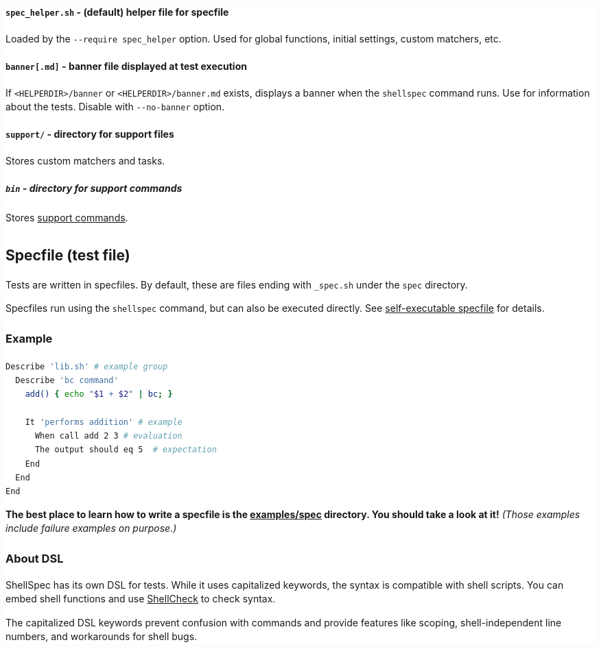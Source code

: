 #### `spec_helper.sh` - (default) helper file for specfile

Loaded by the `--require spec_helper` option.
Used for global functions, initial settings, custom matchers, etc.

#### `banner[.md]` - banner file displayed at test execution

If `<HELPERDIR>/banner` or `<HELPERDIR>/banner.md` exists, displays a banner when
the `shellspec` command runs. Use for information about the tests.
Disable with `--no-banner` option.

#### `support/` - directory for support files

Stores custom matchers and tasks.

##### `bin` - directory for support commands

Stores [support commands](#support-commands).

## Specfile (test file)

Tests are written in specfiles.
By default, these are files ending with `_spec.sh` under the `spec` directory.

Specfiles run using the `shellspec` command, but can also be executed directly.
See [self-executable specfile](#self-executable-specfile) for details.

### Example

```sh
Describe 'lib.sh' # example group
  Describe 'bc command'
    add() { echo "$1 + $2" | bc; }

    It 'performs addition' # example
      When call add 2 3 # evaluation
      The output should eq 5  # expectation
    End
  End
End
```

**The best place to learn how to write a specfile is the
[examples/spec](examples/spec) directory. You should take a look at it!**
*(Those examples include failure examples on purpose.)*

### About DSL

ShellSpec has its own DSL for tests. While it uses capitalized keywords,
the syntax is compatible with shell scripts. You can embed
shell functions and use [ShellCheck](https://github.com/koalaman/shellcheck) to check syntax.

The capitalized DSL keywords prevent confusion with commands and provide
features like scoping, shell-independent line numbers, and workarounds for shell bugs.
